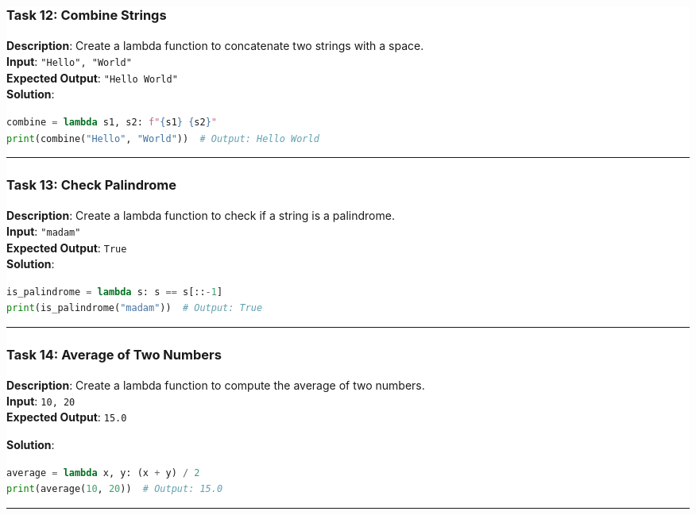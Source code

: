 
### **Task 12: Combine Strings**
**Description**: Create a lambda function to concatenate two strings with a space.  
**Input**: `"Hello", "World"`  
**Expected Output**: `"Hello World"`  
**Solution**:  
```python
combine = lambda s1, s2: f"{s1} {s2}"
print(combine("Hello", "World"))  # Output: Hello World
```

---

### **Task 13: Check Palindrome**
**Description**: Create a lambda function to check if a string is a palindrome.  
**Input**: `"madam"`  
**Expected Output**: `True`  
**Solution**:  
```python
is_palindrome = lambda s: s == s[::-1]
print(is_palindrome("madam"))  # Output: True
```

---

### **Task 14: Average of Two Numbers**
**Description**: Create a lambda function to compute the average of two numbers.  
**Input**: `10, 20`  
**Expected Output**: `15.0` 


**Solution**:  
```python
average = lambda x, y: (x + y) / 2
print(average(10, 20))  # Output: 15.0
```

---







